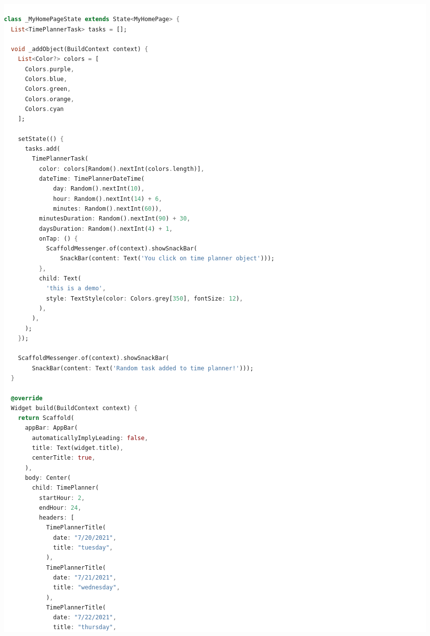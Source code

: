 ```dart

class _MyHomePageState extends State<MyHomePage> {
  List<TimePlannerTask> tasks = [];

  void _addObject(BuildContext context) {
    List<Color?> colors = [
      Colors.purple,
      Colors.blue,
      Colors.green,
      Colors.orange,
      Colors.cyan
    ];

    setState(() {
      tasks.add(
        TimePlannerTask(
          color: colors[Random().nextInt(colors.length)],
          dateTime: TimePlannerDateTime(
              day: Random().nextInt(10),
              hour: Random().nextInt(14) + 6,
              minutes: Random().nextInt(60)),
          minutesDuration: Random().nextInt(90) + 30,
          daysDuration: Random().nextInt(4) + 1,
          onTap: () {
            ScaffoldMessenger.of(context).showSnackBar(
                SnackBar(content: Text('You click on time planner object')));
          },
          child: Text(
            'this is a demo',
            style: TextStyle(color: Colors.grey[350], fontSize: 12),
          ),
        ),
      );
    });

    ScaffoldMessenger.of(context).showSnackBar(
        SnackBar(content: Text('Random task added to time planner!')));
  }

  @override
  Widget build(BuildContext context) {
    return Scaffold(
      appBar: AppBar(
        automaticallyImplyLeading: false,
        title: Text(widget.title),
        centerTitle: true,
      ),
      body: Center(
        child: TimePlanner(
          startHour: 2,
          endHour: 24,
          headers: [
            TimePlannerTitle(
              date: "7/20/2021",
              title: "tuesday",
            ),
            TimePlannerTitle(
              date: "7/21/2021",
              title: "wednesday",
            ),
            TimePlannerTitle(
              date: "7/22/2021",
              title: "thursday",
```